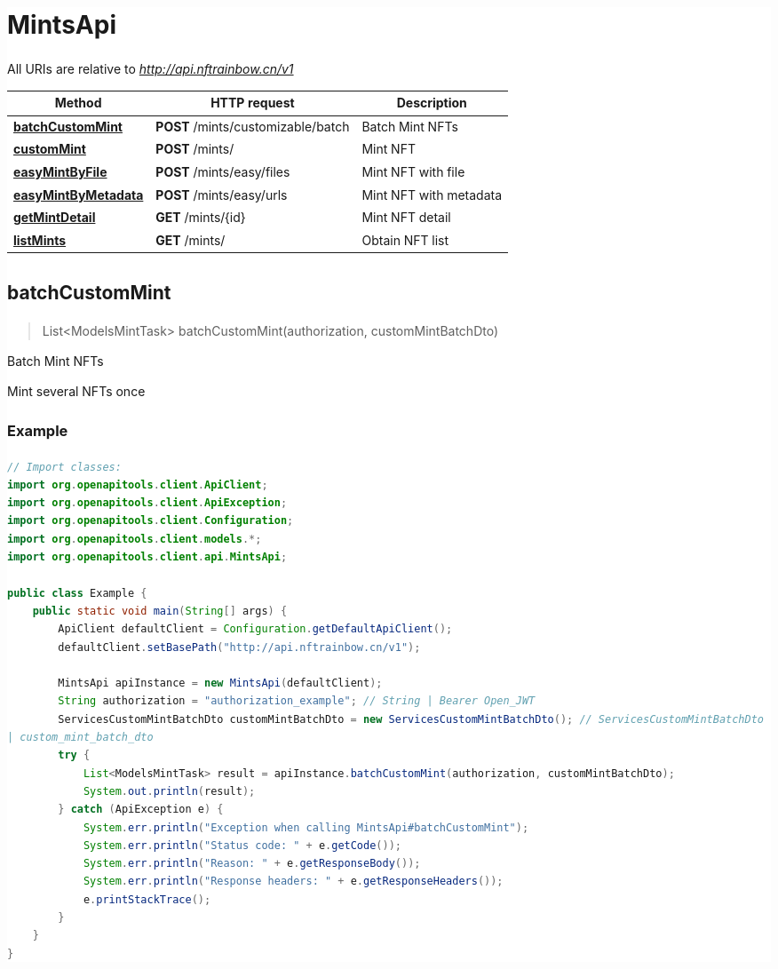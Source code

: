 # MintsApi

All URIs are relative to *http://api.nftrainbow.cn/v1*

| Method | HTTP request | Description |
|------------- | ------------- | -------------|
| [**batchCustomMint**](MintsApi.md#batchCustomMint) | **POST** /mints/customizable/batch | Batch Mint NFTs |
| [**customMint**](MintsApi.md#customMint) | **POST** /mints/ | Mint NFT |
| [**easyMintByFile**](MintsApi.md#easyMintByFile) | **POST** /mints/easy/files | Mint NFT with file |
| [**easyMintByMetadata**](MintsApi.md#easyMintByMetadata) | **POST** /mints/easy/urls | Mint NFT with metadata |
| [**getMintDetail**](MintsApi.md#getMintDetail) | **GET** /mints/{id} | Mint NFT detail |
| [**listMints**](MintsApi.md#listMints) | **GET** /mints/ | Obtain NFT list |



## batchCustomMint

> List&lt;ModelsMintTask&gt; batchCustomMint(authorization, customMintBatchDto)

Batch Mint NFTs

Mint several NFTs once

### Example

```java
// Import classes:
import org.openapitools.client.ApiClient;
import org.openapitools.client.ApiException;
import org.openapitools.client.Configuration;
import org.openapitools.client.models.*;
import org.openapitools.client.api.MintsApi;

public class Example {
    public static void main(String[] args) {
        ApiClient defaultClient = Configuration.getDefaultApiClient();
        defaultClient.setBasePath("http://api.nftrainbow.cn/v1");

        MintsApi apiInstance = new MintsApi(defaultClient);
        String authorization = "authorization_example"; // String | Bearer Open_JWT
        ServicesCustomMintBatchDto customMintBatchDto = new ServicesCustomMintBatchDto(); // ServicesCustomMintBatchDto | custom_mint_batch_dto
        try {
            List<ModelsMintTask> result = apiInstance.batchCustomMint(authorization, customMintBatchDto);
            System.out.println(result);
        } catch (ApiException e) {
            System.err.println("Exception when calling MintsApi#batchCustomMint");
            System.err.println("Status code: " + e.getCode());
            System.err.println("Reason: " + e.getResponseBody());
            System.err.println("Response headers: " + e.getResponseHeaders());
            e.printStackTrace();
        }
    }
}
```
